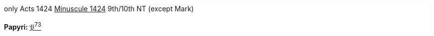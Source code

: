 </td>
<td  align="center">only Acts
</td></tr>
<tr>
<td  align="center">1424
</td>
<td  align="center"><a href="https://en.wikipedia.org/wiki/Minuscule_1424" title="Minuscule 1424">Minuscule 1424</a>
</td>
<td  align="center">9th/10th
</td>
<td  align="center">NT (except Mark)
</td></tr></tbody></table>

<b>Papyri: </b> <a href="https://en.wikipedia.org/wiki/Papyrus_73" title="Papyrus 73">𝔓<sup>73</sup></a>
